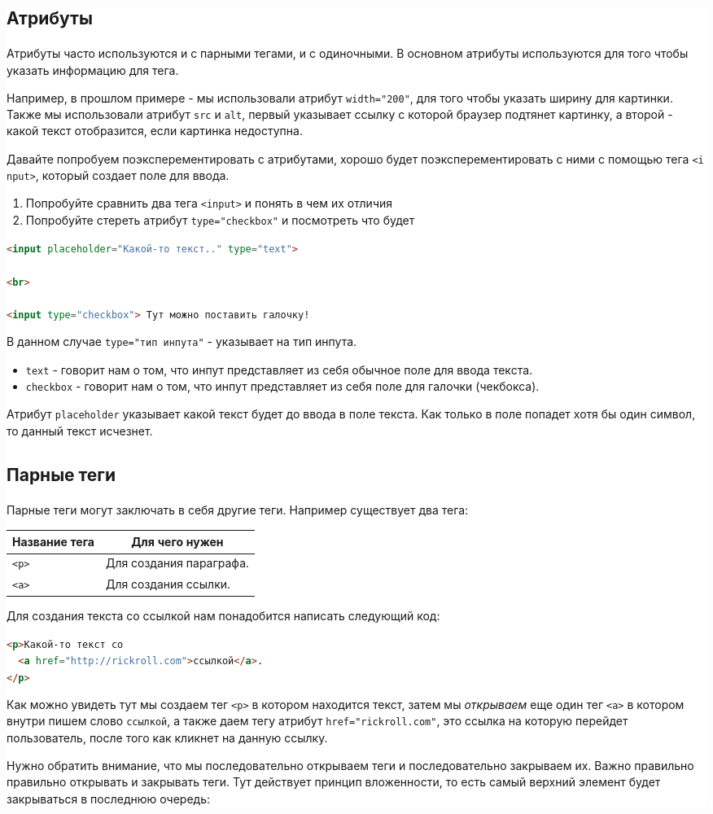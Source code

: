 ## Атрибуты

Атрибуты часто используются и с парными тегами, и с одиночными. В основном атрибуты используются для того чтобы указать информацию для тега.

Например, в прошлом примере - мы использовали атрибут `width="200"`, для того чтобы указать ширину для картинки. Также мы использовали атрибут `src` и `alt`, первый указывает ссылку с которой браузер подтянет картинку, а второй - какой текст отобразится, если картинка недоступна.

Давайте попробуем поэксперементировать с атрибутами, хорошо будет поэксперементировать с ними с помощью тега `<input>`, который создает поле для ввода.

1. Попробуйте сравнить два тега `<input>` и понять в чем их отличия
2. Попробуйте стереть атрибут `type="checkbox"` и посмотреть что будет

```html
<input placeholder="Какой-то текст.." type="text">

<br>

<input type="checkbox"> Тут можно поставить галочку!
```

В данном случае `type="тип инпута"` - указывает на тип инпута.

- `text` - говорит нам о том, что инпут представляет из себя обычное поле для ввода текста.
- `checkbox` - говорит нам о том, что инпут представляет из себя поле для галочки (чекбокса).

Атрибут `placeholder` указывает какой текст будет до ввода в поле текста. Как только в поле попадет хотя бы один символ, то данный текст исчезнет.

## Парные теги
Парные теги могут заключать в себя другие теги. Например существует два тега:

| Название&nbsp;тега | Для чего нужен                                                                                                                     |
|--------------------|------------------------------------------------------------------------------------------------------------------------------------|
| `<p>`              | Для создания параграфа.                                                                                                            |
| `<a>`              | Для создания ссылки.                                                                                                               |

Для создания текста со ссылкой нам понадобится написать следующий код:

```html
<p>Какой-то текст со
  <a href="http://rickroll.com">ссылкой</a>.
</p>
```

Как можно увидеть тут мы создаем тег `<p>` в котором находится текст, затем мы _открываем_ еще один тег `<a>` в котором внутри пишем слово `ссылкой`, а также даем тегу атрибут `href="rickroll.com"`, это ссылка на которую перейдет пользователь, после того как кликнет на данную ссылку.

Нужно обратить внимание, что мы последовательно открываем теги и последовательно закрываем их. Важно правильно правильно открывать и закрывать теги. Тут действует принцип вложенности, то есть самый верхний элемент будет закрываться в последнюю очередь:

